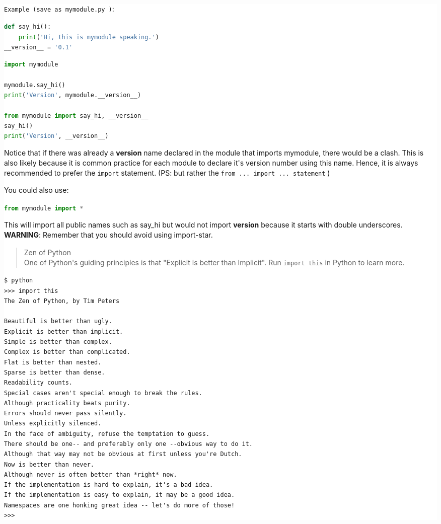 `Example (save as mymodule.py )`:  
```python
def say_hi():
    print('Hi, this is mymodule speaking.')
__version__ = '0.1'
```

```python
import mymodule

mymodule.say_hi()
print('Version', mymodule.__version__)

from mymodule import say_hi, __version__
say_hi()
print('Version', __version__)
```

Notice that if there was already a __version__ name declared in the module that imports mymodule, there would be a clash. This is also likely because it is common practice for each module to declare it's version number using this name. Hence, it is always recommended to prefer the `import` statement. (PS: but rather the `from ... import ... statement` )

You could also use:  
```python
from mymodule import *
```
This will import all public names such as say_hi but would not import __version__ because it starts with double underscores.   
**WARNING**:  Remember that you should avoid using import-star.

>Zen of Python  
One of Python's guiding principles is that "Explicit is better than Implicit". Run `import this` in Python to learn more.

```shell
$ python
>>> import this
The Zen of Python, by Tim Peters

Beautiful is better than ugly.
Explicit is better than implicit.
Simple is better than complex.
Complex is better than complicated.
Flat is better than nested.
Sparse is better than dense.
Readability counts.
Special cases aren't special enough to break the rules.
Although practicality beats purity.
Errors should never pass silently.
Unless explicitly silenced.
In the face of ambiguity, refuse the temptation to guess.
There should be one-- and preferably only one --obvious way to do it.
Although that way may not be obvious at first unless you're Dutch.
Now is better than never.
Although never is often better than *right* now.
If the implementation is hard to explain, it's a bad idea.
If the implementation is easy to explain, it may be a good idea.
Namespaces are one honking great idea -- let's do more of those!
>>>
```
